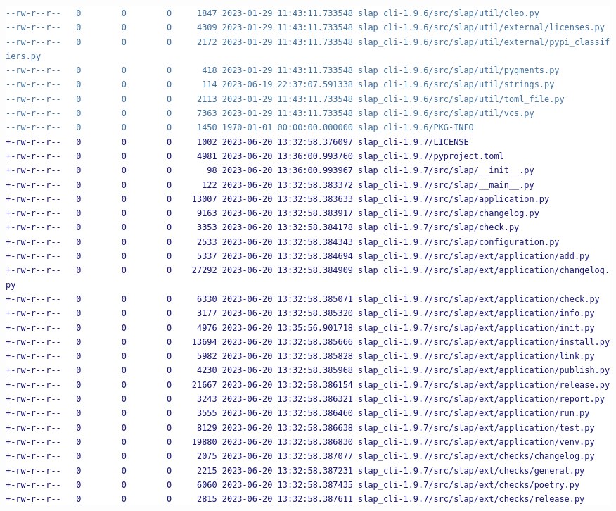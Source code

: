```diff
--rw-r--r--   0        0        0     1847 2023-01-29 11:43:11.733548 slap_cli-1.9.6/src/slap/util/cleo.py
--rw-r--r--   0        0        0     4309 2023-01-29 11:43:11.733548 slap_cli-1.9.6/src/slap/util/external/licenses.py
--rw-r--r--   0        0        0     2172 2023-01-29 11:43:11.733548 slap_cli-1.9.6/src/slap/util/external/pypi_classifiers.py
--rw-r--r--   0        0        0      418 2023-01-29 11:43:11.733548 slap_cli-1.9.6/src/slap/util/pygments.py
--rw-r--r--   0        0        0      114 2023-06-19 22:37:07.591338 slap_cli-1.9.6/src/slap/util/strings.py
--rw-r--r--   0        0        0     2113 2023-01-29 11:43:11.733548 slap_cli-1.9.6/src/slap/util/toml_file.py
--rw-r--r--   0        0        0     7363 2023-01-29 11:43:11.733548 slap_cli-1.9.6/src/slap/util/vcs.py
--rw-r--r--   0        0        0     1450 1970-01-01 00:00:00.000000 slap_cli-1.9.6/PKG-INFO
+-rw-r--r--   0        0        0     1002 2023-06-20 13:32:58.376097 slap_cli-1.9.7/LICENSE
+-rw-r--r--   0        0        0     4981 2023-06-20 13:36:00.993760 slap_cli-1.9.7/pyproject.toml
+-rw-r--r--   0        0        0       98 2023-06-20 13:36:00.993967 slap_cli-1.9.7/src/slap/__init__.py
+-rw-r--r--   0        0        0      122 2023-06-20 13:32:58.383372 slap_cli-1.9.7/src/slap/__main__.py
+-rw-r--r--   0        0        0    13007 2023-06-20 13:32:58.383633 slap_cli-1.9.7/src/slap/application.py
+-rw-r--r--   0        0        0     9163 2023-06-20 13:32:58.383917 slap_cli-1.9.7/src/slap/changelog.py
+-rw-r--r--   0        0        0     3353 2023-06-20 13:32:58.384178 slap_cli-1.9.7/src/slap/check.py
+-rw-r--r--   0        0        0     2533 2023-06-20 13:32:58.384343 slap_cli-1.9.7/src/slap/configuration.py
+-rw-r--r--   0        0        0     5337 2023-06-20 13:32:58.384694 slap_cli-1.9.7/src/slap/ext/application/add.py
+-rw-r--r--   0        0        0    27292 2023-06-20 13:32:58.384909 slap_cli-1.9.7/src/slap/ext/application/changelog.py
+-rw-r--r--   0        0        0     6330 2023-06-20 13:32:58.385071 slap_cli-1.9.7/src/slap/ext/application/check.py
+-rw-r--r--   0        0        0     3177 2023-06-20 13:32:58.385320 slap_cli-1.9.7/src/slap/ext/application/info.py
+-rw-r--r--   0        0        0     4976 2023-06-20 13:35:56.901718 slap_cli-1.9.7/src/slap/ext/application/init.py
+-rw-r--r--   0        0        0    13694 2023-06-20 13:32:58.385666 slap_cli-1.9.7/src/slap/ext/application/install.py
+-rw-r--r--   0        0        0     5982 2023-06-20 13:32:58.385828 slap_cli-1.9.7/src/slap/ext/application/link.py
+-rw-r--r--   0        0        0     4230 2023-06-20 13:32:58.385968 slap_cli-1.9.7/src/slap/ext/application/publish.py
+-rw-r--r--   0        0        0    21667 2023-06-20 13:32:58.386154 slap_cli-1.9.7/src/slap/ext/application/release.py
+-rw-r--r--   0        0        0     3243 2023-06-20 13:32:58.386321 slap_cli-1.9.7/src/slap/ext/application/report.py
+-rw-r--r--   0        0        0     3555 2023-06-20 13:32:58.386460 slap_cli-1.9.7/src/slap/ext/application/run.py
+-rw-r--r--   0        0        0     8129 2023-06-20 13:32:58.386638 slap_cli-1.9.7/src/slap/ext/application/test.py
+-rw-r--r--   0        0        0    19880 2023-06-20 13:32:58.386830 slap_cli-1.9.7/src/slap/ext/application/venv.py
+-rw-r--r--   0        0        0     2075 2023-06-20 13:32:58.387077 slap_cli-1.9.7/src/slap/ext/checks/changelog.py
+-rw-r--r--   0        0        0     2215 2023-06-20 13:32:58.387231 slap_cli-1.9.7/src/slap/ext/checks/general.py
+-rw-r--r--   0        0        0     6060 2023-06-20 13:32:58.387435 slap_cli-1.9.7/src/slap/ext/checks/poetry.py
+-rw-r--r--   0        0        0     2815 2023-06-20 13:32:58.387611 slap_cli-1.9.7/src/slap/ext/checks/release.py
```